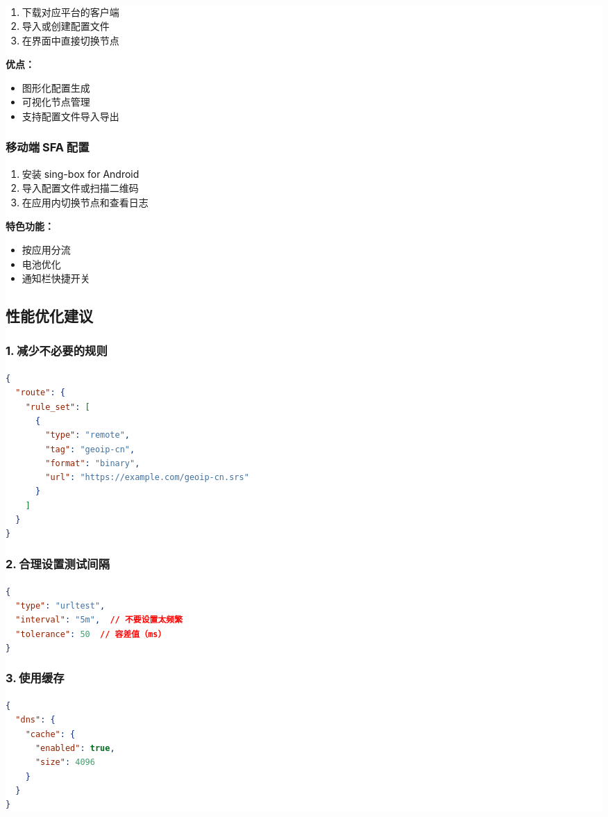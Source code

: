1. 下载对应平台的客户端
2. 导入或创建配置文件
3. 在界面中直接切换节点

**优点：**
- 图形化配置生成
- 可视化节点管理
- 支持配置文件导入导出

### 移动端 SFA 配置

1. 安装 sing-box for Android
2. 导入配置文件或扫描二维码
3. 在应用内切换节点和查看日志

**特色功能：**
- 按应用分流
- 电池优化
- 通知栏快捷开关

## 性能优化建议

### 1. 减少不必要的规则

```json
{
  "route": {
    "rule_set": [
      {
        "type": "remote",
        "tag": "geoip-cn",
        "format": "binary",
        "url": "https://example.com/geoip-cn.srs"
      }
    ]
  }
}
```

### 2. 合理设置测试间隔

```json
{
  "type": "urltest",
  "interval": "5m",  // 不要设置太频繁
  "tolerance": 50  // 容差值（ms）
}
```

### 3. 使用缓存

```json
{
  "dns": {
    "cache": {
      "enabled": true,
      "size": 4096
    }
  }
}
```
